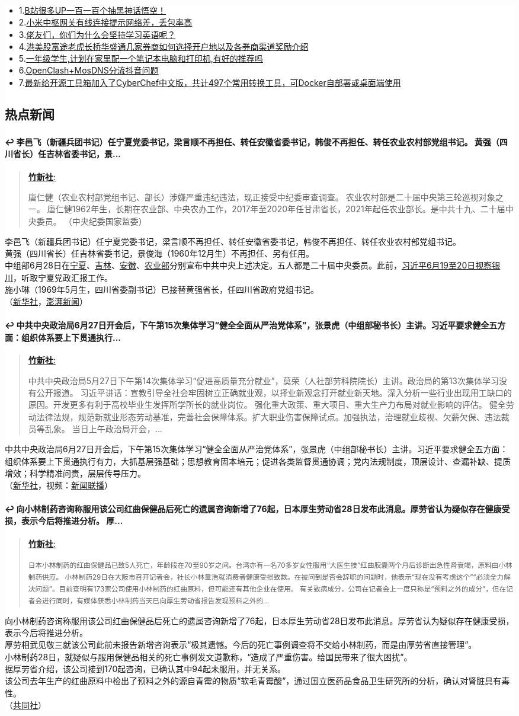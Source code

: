 - 1.[B站很多UP一百一百个抽黑神话悟空！](https://www.v2ex.com/t/1053498#reply9)
- 2.[小米中枢网关有线连接提示网络差，丢包率高](https://www.v2ex.com/t/1053500#reply5)
- 3.[佬友们，你们为什么会坚持学习英语呢？](https://www.v2ex.com/t/1053501#reply5)
- 4.[港美股富途老虎长桥华盛通几家券商如何选择开户地以及各券商渠道奖励介绍](https://www.v2ex.com/t/1053499#reply3)
- 5.[一年级学生,计划在家里配一个笔记本电脑和打印机,有好的推荐吗](https://www.v2ex.com/t/1053502#reply2)
- 6.[OpenClash+MosDNS分流抖音问题](https://www.v2ex.com/t/1053503#reply0)
- 7.[最新给开源工具箱加入了CyberChef中文版，共计497个常用转换工具，可Docker自部署或桌面端使用](https://www.v2ex.com/t/1053504#reply0)
## 热点新闻

#### ↩️ 李邑飞（新疆兵团书记）任宁夏党委书记，梁言顺不再担任、转任安徽省委书记，韩俊不再担任、转任农业农村部党组书记。 黄强（四川省长）任吉林省委书记，景...
<div class="rsshub-quote"><blockquote>                                    <p><a href="https://t.me/tnews365/30438"><b>竹新社</b>:</a></p>                                                                        <p>唐仁健（农业农村部党组书记、部长）涉嫌严重违纪违法，现正接受中纪委审查调查。 农业农村部是二十届中央第三轮巡视对象之一。 唐仁健1962年生，长期在农业部、中央农办工作，2017年至2020年任甘肃省长，2021年起任农业部长。是中共十九、二十届中央委员。 （中央纪委国家监委）</p>                                </blockquote></div><p>李邑飞（新疆兵团书记）任宁夏党委书记，梁言顺不再担任、转任安徽省委书记，韩俊不再担任、转任农业农村部党组书记。<br>黄强（四川省长）任吉林省委书记，景俊海（1960年12月生）不再担任、另有任用。<br>中组部6月28日在<a href="https://www.nxnews.net/dftt/202406/t20240628_9483107.html" target="_blank" rel="noopener" onclick="return confirm('Open this link?\n\n'+this.href);">宁夏</a>、<a href="http://www.news.cn/20240628/a27525b1eeef445a8d1d1536e2e2b7d2/c.html" target="_blank" rel="noopener" onclick="return confirm('Open this link?\n\n'+this.href);">吉林</a>、<a href="http://www.news.cn/20240628/9f7ed057a7284e28881c6e114d21bcf3/c.html" target="_blank" rel="noopener" onclick="return confirm('Open this link?\n\n'+this.href);">安徽</a>、<a href="http://www.moa.gov.cn/xw/zwdt/202406/t20240628_6458034.htm" target="_blank" rel="noopener" onclick="return confirm('Open this link?\n\n'+this.href);">农业部</a>分别宣布中共中央上述决定。五人都是二十届中央委员。此前，<a href="http://www.news.cn/20240621/238df4b4b1234028b42e04fbfb642bfc/c.html" target="_blank" rel="noopener" onclick="return confirm('Open this link?\n\n'+this.href);">习近平6月19至20日视察银川</a>，听取宁夏党政汇报工作。<br>施小琳（1969年5月生，四川省委副书记）已接替黄强省长，任四川省政府党组书记。<br>（<a href="http://www.news.cn/20240628/2e2ae11dc788450cb2dec4c85c006614/c.html" target="_blank" rel="noopener" onclick="return confirm('Open this link?\n\n'+this.href);">新华社</a>，<a href="https://www.thepaper.cn/newsDetail_forward_27893357" target="_blank" rel="noopener" onclick="return confirm('Open this link?\n\n'+this.href);">澎湃新闻</a>）</p>

#### ↩️ 中共中央政治局6月27日开会后，下午第15次集体学习“健全全面从严治党体系”，张景虎（中组部秘书长）主讲。习近平要求健全五方面：组织体系要上下贯通执行...
<div class="rsshub-quote"><blockquote>                                    <p><a href="https://t.me/tnews365/30518"><b>竹新社</b>:</a></p>                                                                        <p>中共中央政治局5月27日下午第14次集体学习“促进高质量充分就业”，莫荣（人社部劳科院院长）主讲。政治局的第13次集体学习没有公开报道。 习近平讲话：宣教引导全社会牢固树立正确就业观，以择业新观念打开就业新天地。深入分析一些行业出现用工缺口的原因。开发更多有利于高校毕业生发挥所学所长的就业岗位。 强化重大政策、重大项目、重大生产力布局对就业影响的评估。 健全劳动法律法规，规范新就业形态劳动基准，完善社会保障体系。扩大职业伤害保障试点。加强执法，治理就业歧视、欠薪欠保、违法裁员等乱象。 当日上午政治局开会，…</p>                                </blockquote></div><p>中共中央政治局6月27日开会后，下午第15次集体学习“健全全面从严治党体系”，张景虎（中组部秘书长）主讲。习近平要求健全五方面：组织体系要上下贯通执行有力，大抓基层强基础；思想教育固本培元；促进各类监督贯通协调；党内法规制度，顶层设计、查漏补缺、提质增效；科学精准问责，层层传导压力。<br>（<a href="http://www.news.cn/20240628/18a45f23b65b403f87004006d2f5619b/c.html" target="_blank" rel="noopener" onclick="return confirm('Open this link?\n\n'+this.href);">新华社</a>，视频：<a href="https://tv.cctv.com/2024/06/28/VIDEeajG2tVme13uc6XLo12L240628.shtml" target="_blank" rel="noopener" onclick="return confirm('Open this link?\n\n'+this.href);">新闻联播</a>）</p>

#### ↩️ 向小林制药咨询称服用该公司红曲保健品后死亡的遗属咨询新增了76起，日本厚生劳动省28日发布此消息。厚劳省认为疑似存在健康受损，表示今后将推进分析。 厚...
<div class="rsshub-quote"><blockquote>                                    <p><a href="https://t.me/tnews365/30004"><b>竹新社</b>:</a></p>                                    <p><small>日本小林制药的红曲保健品已致5人死亡，年龄段在70至90岁之间。台湾亦有一名70多岁女性服用“大医生技”红曲胶囊两个月后诊断出急性肾衰竭，原料由小林制药供应。 小林制药29日在大阪市召开记者会，社长小林章浩就消费者健康受损致歉。在被问到是否会辞职的问题时，他表示“现在没有考虑这个”“必须全力解决问题”。目前查明有173家公司使用小林制药的红曲原料，但可能还有其他企业在使用。 有关致病成分，公司在记者会上一度只称是“预料之外的成分”，但在记者会进行同时，有媒体获悉小林制药当天已向厚生劳动省报告发现预料之外的…</small></p>                                                                    </blockquote></div><p>向小林制药咨询称服用该公司红曲保健品后死亡的遗属咨询新增了76起，日本厚生劳动省28日发布此消息。厚劳省认为疑似存在健康受损，表示今后将推进分析。<br>厚劳相武见敬三就该公司此前未报告新增咨询表示“极其遗憾。今后的死亡事例调查将不交给小林制药，而是由厚劳省直接管理”。<br>小林制药28日，就疑似与服用保健品相关的死亡事例发文道歉称，“造成了严重伤害。给国民带来了很大困扰”。<br>据厚劳省介绍，该公司接到170起咨询，已确认其中94起未服用，并无关系。<br>该公司去年生产的红曲原料中检出了预料之外的源自青霉的物质“软毛青霉酸”，通过国立医药品食品卫生研究所的分析，确认对肾脏具有毒性。<br>（<a href="https://china.kyodonews.net/news/2024/06/9d6f406e5a18-76.html" target="_blank" rel="noopener" onclick="return confirm('Open this link?\n\n'+this.href);">共同社</a>）</p>
